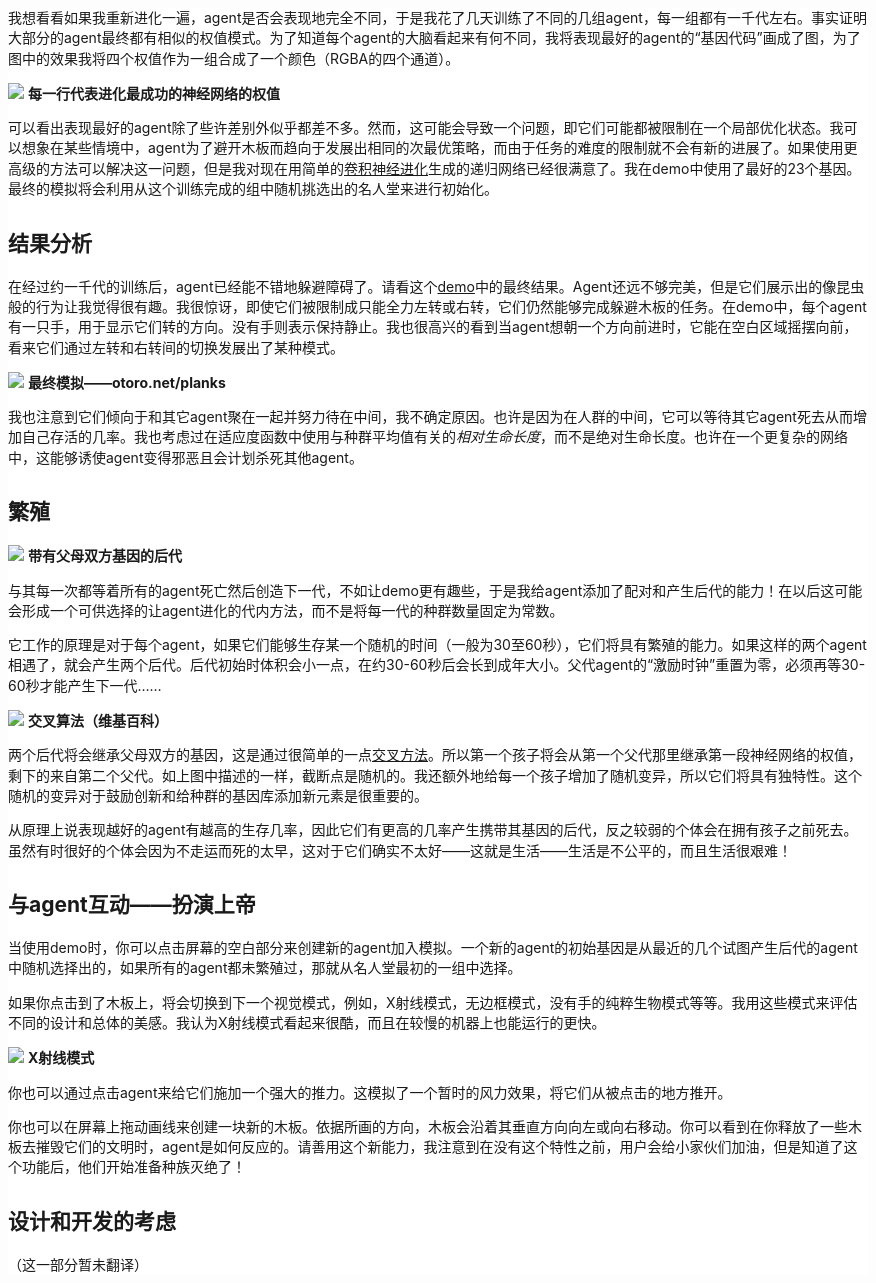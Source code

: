 我想看看如果我重新进化一遍，agent是否会表现地完全不同，于是我花了几天训练了不同的几组agent，每一组都有一千代左右。事实证明大部分的agent最终都有相似的权值模式。为了知道每个agent的大脑看起来有何不同，我将表现最好的agent的“基因代码”画成了图，为了图中的效果我将四个权值作为一组合成了一个颜色（RGBA的四个通道）。

![](img/2016-03-01-plank_boid_genes-1024x1024.png)
**每一行代表进化最成功的神经网络的权值**

可以看出表现最好的agent除了些许差别外似乎都差不多。然而，这可能会导致一个问题，即它们可能都被限制在一个局部优化状态。我可以想象在某些情境中，agent为了避开木板而趋向于发展出相同的次最优策略，而由于任务的难度的限制就不会有新的进展了。如果使用更高级的方法可以解决这一问题，但是我对现在用简单的[卷积神经进化](http://blog.otoro.net/2015/02/06/conventional-neuroevolution-cne-trainer-part-ii/)生成的递归网络已经很满意了。我在demo中使用了最好的23个基因。最终的模拟将会利用从这个训练完成的组中随机挑选出的名人堂来进行初始化。


## 结果分析

在经过约一千代的训练后，agent已经能不错地躲避障碍了。请看这个[demo](http://otoro.net/planks)中的最终结果。Agent还远不够完美，但是它们展示出的像昆虫般的行为让我觉得很有趣。我很惊讶，即使它们被限制成只能全力左转或右转，它们仍然能够完成躲避木板的任务。在demo中，每个agent有一只手，用于显示它们转的方向。没有手则表示保持静止。我也很高兴的看到当agent想朝一个方向前进时，它能在空白区域摇摆向前，看来它们通过左转和右转间的切换发展出了某种模式。

![](img/2016-03-01-planks_final_result1-1024x576.png)
**最终模拟——otoro.net/planks**

我也注意到它们倾向于和其它agent聚在一起并努力待在中间，我不确定原因。也许是因为在人群的中间，它可以等待其它agent死去从而增加自己存活的几率。我也考虑过在适应度函数中使用与种群平均值有关的*相对生命长度*，而不是绝对生命长度。也许在一个更复杂的网络中，这能够诱使agent变得邪恶且会计划杀死其他agent。


## 繁殖

![](img/2016-03-01-planks_mating.png)
**带有父母双方基因的后代**

与其每一次都等着所有的agent死亡然后创造下一代，不如让demo更有趣些，于是我给agent添加了配对和产生后代的能力！在以后这可能会形成一个可供选择的让agent进化的代内方法，而不是将每一代的种群数量固定为常数。

它工作的原理是对于每个agent，如果它们能够生存某一个随机的时间（一般为30至60秒），它们将具有繁殖的能力。如果这样的两个agent相遇了，就会产生两个后代。后代初始时体积会小一点，在约30-60秒后会长到成年大小。父代agent的“激励时钟”重置为零，必须再等30-60秒才能产生下一代……

![](img/2016-03-01-planks_crossover-1024x440.png)
**交叉算法（维基百科）**

两个后代将会继承父母双方的基因，这是通过很简单的一点[交叉方法](http://en.wikipedia.org/wiki/Crossover_%28genetic_algorithm%29)。所以第一个孩子将会从第一个父代那里继承第一段神经网络的权值，剩下的来自第二个父代。如上图中描述的一样，截断点是随机的。我还额外地给每一个孩子增加了随机变异，所以它们将具有独特性。这个随机的变异对于鼓励创新和给种群的基因库添加新元素是很重要的。

从原理上说表现越好的agent有越高的生存几率，因此它们有更高的几率产生携带其基因的后代，反之较弱的个体会在拥有孩子之前死去。虽然有时很好的个体会因为不走运而死的太早，这对于它们确实不太好——这就是生活——生活是不公平的，而且生活很艰难！

## 与agent互动——扮演上帝

当使用demo时，你可以点击屏幕的空白部分来创建新的agent加入模拟。一个新的agent的初始基因是从最近的几个试图产生后代的agent中随机选择出的，如果所有的agent都未繁殖过，那就从名人堂最初的一组中选择。

如果你点击到了木板上，将会切换到下一个视觉模式，例如，X射线模式，无边框模式，没有手的纯粹生物模式等等。我用这些模式来评估不同的设计和总体的美感。我认为X射线模式看起来很酷，而且在较慢的机器上也能运行的更快。

![](img/2016-03-01-planks_xray-300x300.png)
**X射线模式**

你也可以通过点击agent来给它们施加一个强大的推力。这模拟了一个暂时的风力效果，将它们从被点击的地方推开。

你也可以在屏幕上拖动画线来创建一块新的木板。依据所画的方向，木板会沿着其垂直方向向左或向右移动。你可以看到在你释放了一些木板去摧毁它们的文明时，agent是如何反应的。请善用这个新能力，我注意到在没有这个特性之前，用户会给小家伙们加油，但是知道了这个功能后，他们开始准备种族灭绝了！


## 设计和开发的考虑

（这一部分暂未翻译）